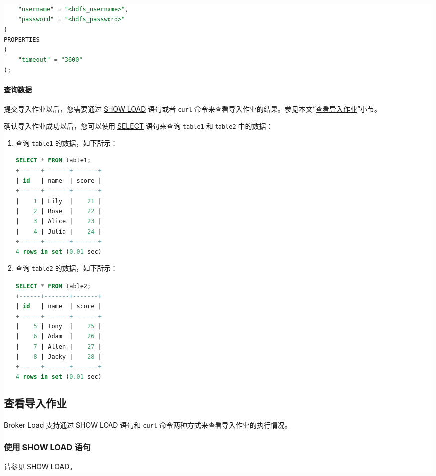 ```SQL
    "username" = "<hdfs_username>",
    "password" = "<hdfs_password>"
)
PROPERTIES
(
    "timeout" = "3600"
);
```

#### 查询数据

提交导入作业以后，您需要通过 [SHOW LOAD](../sql-reference/sql-statements/data-manipulation/SHOW%20LOAD.md) 语句或者 `curl` 命令来查看导入作业的结果。参见本文“[查看导入作业](#查看导入作业)”小节。

确认导入作业成功以后，您可以使用 [SELECT](../sql-reference/sql-statements/data-manipulation/SELECT.md) 语句来查询 `table1` 和 `table2` 中的数据：

1. 查询 `table1` 的数据，如下所示：

   ```SQL
   SELECT * FROM table1;
   +------+-------+-------+
   | id   | name  | score |
   +------+-------+-------+
   |    1 | Lily  |    21 |
   |    2 | Rose  |    22 |
   |    3 | Alice |    23 |
   |    4 | Julia |    24 |
   +------+-------+-------+
   4 rows in set (0.01 sec)
   ```

2. 查询 `table2` 的数据，如下所示：

   ```SQL
   SELECT * FROM table2;
   +------+-------+-------+
   | id   | name  | score |
   +------+-------+-------+
   |    5 | Tony  |    25 |
   |    6 | Adam  |    26 |
   |    7 | Allen |    27 |
   |    8 | Jacky |    28 |
   +------+-------+-------+
   4 rows in set (0.01 sec)
   ```

## 查看导入作业

Broker Load 支持通过 SHOW LOAD 语句和 `curl` 命令两种方式来查看导入作业的执行情况。

### 使用 SHOW LOAD 语句

请参见 [SHOW LOAD](/sql-reference/sql-statements/data-manipulation/SHOW%20LOAD.md)。
